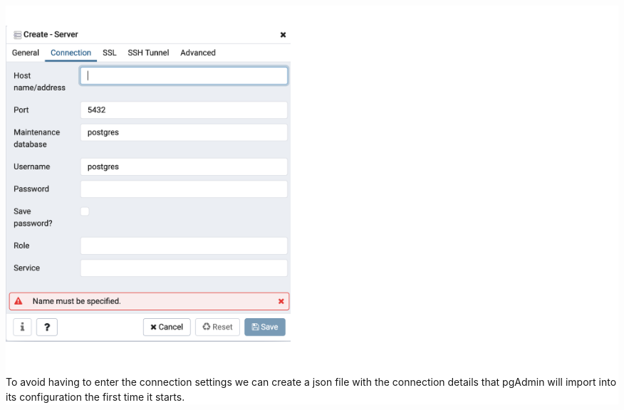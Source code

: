 <img src="diagrams/pgAdminConnect.png" width="400" height="500" title="PgAdmin">

To avoid having to enter the connection settings we can create a json file with the connection 
details that pgAdmin will import into its configuration the first time it starts.
